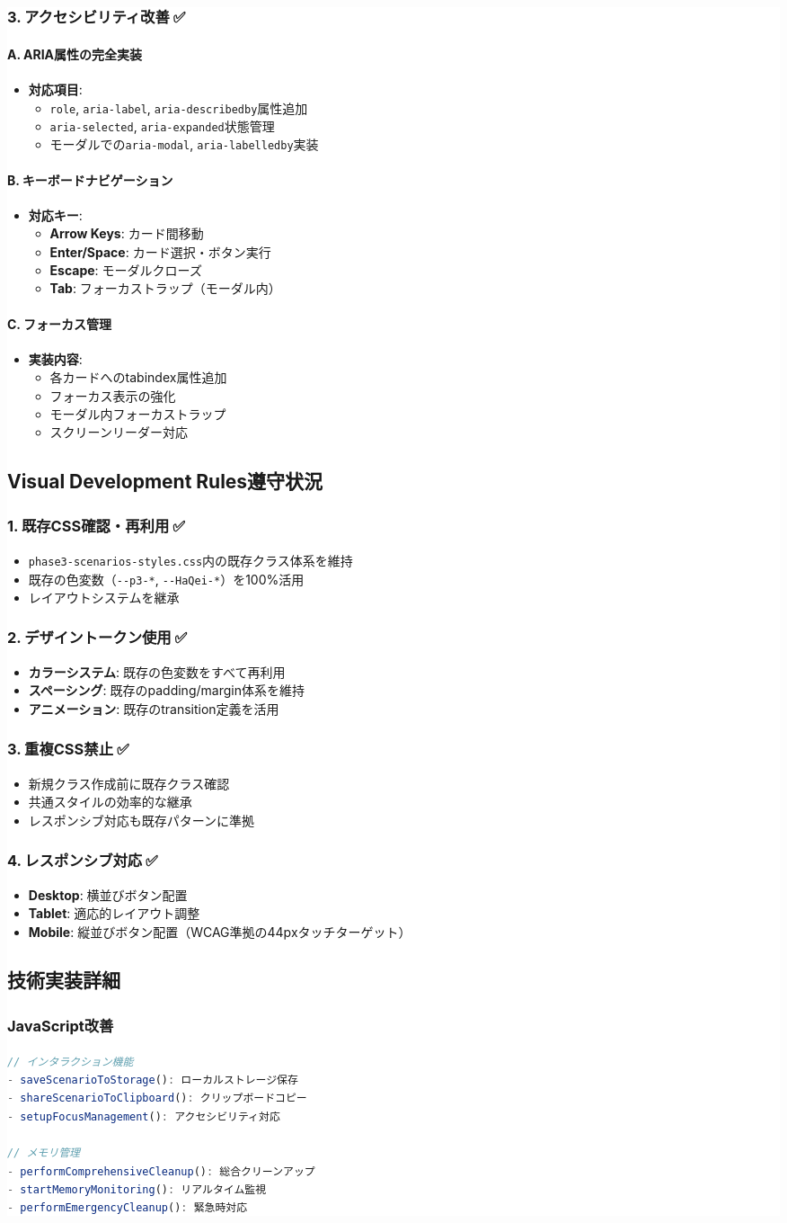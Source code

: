 ### 3. アクセシビリティ改善 ✅

#### A. ARIA属性の完全実装
- **対応項目**:
  - `role`, `aria-label`, `aria-describedby`属性追加
  - `aria-selected`, `aria-expanded`状態管理
  - モーダルでの`aria-modal`, `aria-labelledby`実装

#### B. キーボードナビゲーション
- **対応キー**:
  - **Arrow Keys**: カード間移動
  - **Enter/Space**: カード選択・ボタン実行
  - **Escape**: モーダルクローズ
  - **Tab**: フォーカストラップ（モーダル内）

#### C. フォーカス管理
- **実装内容**:
  - 各カードへのtabindex属性追加
  - フォーカス表示の強化
  - モーダル内フォーカストラップ
  - スクリーンリーダー対応

## Visual Development Rules遵守状況

### 1. 既存CSS確認・再利用 ✅
- `phase3-scenarios-styles.css`内の既存クラス体系を維持
- 既存の色変数（`--p3-*`, `--HaQei-*`）を100%活用
- レイアウトシステムを継承

### 2. デザイントークン使用 ✅
- **カラーシステム**: 既存の色変数をすべて再利用
- **スペーシング**: 既存のpadding/margin体系を維持
- **アニメーション**: 既存のtransition定義を活用

### 3. 重複CSS禁止 ✅
- 新規クラス作成前に既存クラス確認
- 共通スタイルの効率的な継承
- レスポンシブ対応も既存パターンに準拠

### 4. レスポンシブ対応 ✅
- **Desktop**: 横並びボタン配置
- **Tablet**: 適応的レイアウト調整  
- **Mobile**: 縦並びボタン配置（WCAG準拠の44pxタッチターゲット）

## 技術実装詳細

### JavaScript改善
```javascript
// インタラクション機能
- saveScenarioToStorage(): ローカルストレージ保存
- shareScenarioToClipboard(): クリップボードコピー
- setupFocusManagement(): アクセシビリティ対応

// メモリ管理
- performComprehensiveCleanup(): 総合クリーンアップ
- startMemoryMonitoring(): リアルタイム監視
- performEmergencyCleanup(): 緊急時対応
```
